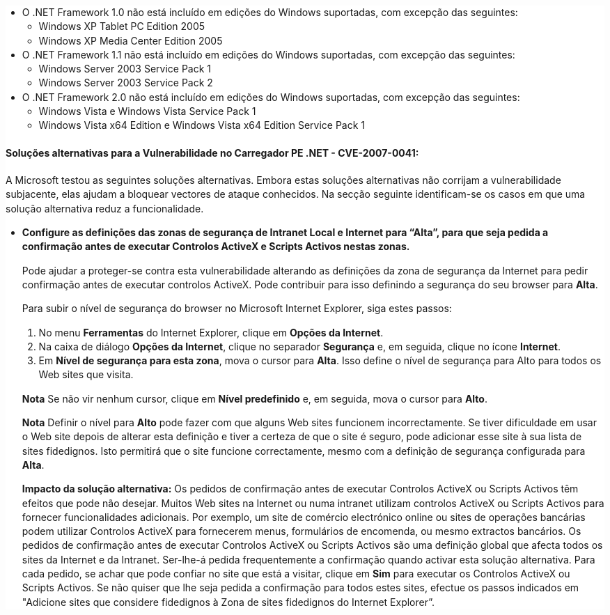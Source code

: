 -   O .NET Framework 1.0 não está incluído em edições do Windows suportadas, com excepção das seguintes:
    -   Windows XP Tablet PC Edition 2005
    -   Windows XP Media Center Edition 2005
-   O .NET Framework 1.1 não está incluído em edições do Windows suportadas, com excepção das seguintes:
    -   Windows Server 2003 Service Pack 1
    -   Windows Server 2003 Service Pack 2
-   O .NET Framework 2.0 não está incluído em edições do Windows suportadas, com excepção das seguintes:
    -   Windows Vista e Windows Vista Service Pack 1
    -   Windows Vista x64 Edition e Windows Vista x64 Edition Service Pack 1

#### Soluções alternativas para a Vulnerabilidade no Carregador PE .NET - CVE-2007-0041:

A Microsoft testou as seguintes soluções alternativas. Embora estas soluções alternativas não corrijam a vulnerabilidade subjacente, elas ajudam a bloquear vectores de ataque conhecidos. Na secção seguinte identificam-se os casos em que uma solução alternativa reduz a funcionalidade.

-   **Configure as definições das zonas de segurança de Intranet Local e Internet para “Alta”, para que seja pedida a confirmação antes de executar Controlos ActiveX e Scripts Activos nestas zonas.**

    Pode ajudar a proteger-se contra esta vulnerabilidade alterando as definições da zona de segurança da Internet para pedir confirmação antes de executar controlos ActiveX. Pode contribuir para isso definindo a segurança do seu browser para **Alta**.

    Para subir o nível de segurança do browser no Microsoft Internet Explorer, siga estes passos:

    1.  No menu **Ferramentas** do Internet Explorer, clique em **Opções da Internet**.
    2.  Na caixa de diálogo **Opções da Internet**, clique no separador **Segurança** e, em seguida, clique no ícone **Internet**.
    3.  Em **Nível de segurança para esta zona**, mova o cursor para **Alta**. Isso define o nível de segurança para Alto para todos os Web sites que visita.

    **Nota** Se não vir nenhum cursor, clique em **Nível predefinido** e, em seguida, mova o cursor para **Alto**.

    **Nota** Definir o nível para **Alto** pode fazer com que alguns Web sites funcionem incorrectamente. Se tiver dificuldade em usar o Web site depois de alterar esta definição e tiver a certeza de que o site é seguro, pode adicionar esse site à sua lista de sites fidedignos. Isto permitirá que o site funcione correctamente, mesmo com a definição de segurança configurada para **Alta**.

    **Impacto da solução alternativa:** Os pedidos de confirmação antes de executar Controlos ActiveX ou Scripts Activos têm efeitos que pode não desejar. Muitos Web sites na Internet ou numa intranet utilizam controlos ActiveX ou Scripts Activos para fornecer funcionalidades adicionais. Por exemplo, um site de comércio electrónico online ou sites de operações bancárias podem utilizar Controlos ActiveX para fornecerem menus, formulários de encomenda, ou mesmo extractos bancários. Os pedidos de confirmação antes de executar Controlos ActiveX ou Scripts Activos são uma definição global que afecta todos os sites da Internet e da Intranet. Ser-lhe-á pedida frequentemente a confirmação quando activar esta solução alternativa. Para cada pedido, se achar que pode confiar no site que está a visitar, clique em **Sim** para executar os Controlos ActiveX ou Scripts Activos. Se não quiser que lhe seja pedida a confirmação para todos estes sites, efectue os passos indicados em "Adicione sites que considere fidedignos à Zona de sites fidedignos do Internet Explorer”.
